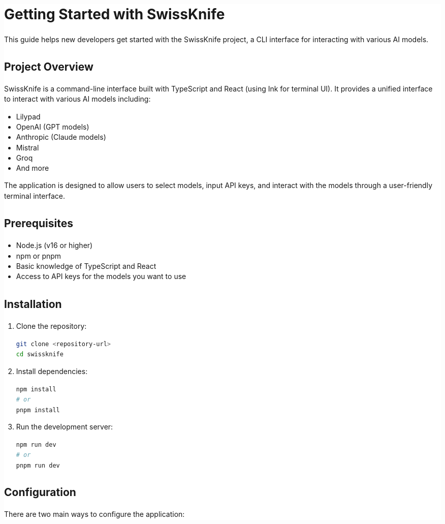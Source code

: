 # Getting Started with SwissKnife

This guide helps new developers get started with the SwissKnife project, a CLI interface for interacting with various AI models.

## Project Overview

SwissKnife is a command-line interface built with TypeScript and React (using Ink for terminal UI). It provides a unified interface to interact with various AI models including:

- Lilypad
- OpenAI (GPT models)
- Anthropic (Claude models)
- Mistral
- Groq
- And more

The application is designed to allow users to select models, input API keys, and interact with the models through a user-friendly terminal interface.

## Prerequisites

- Node.js (v16 or higher)
- npm or pnpm
- Basic knowledge of TypeScript and React
- Access to API keys for the models you want to use

## Installation

1. Clone the repository:
   ```bash
   git clone <repository-url>
   cd swissknife
   ```

2. Install dependencies:
   ```bash
   npm install
   # or
   pnpm install
   ```

3. Run the development server:
   ```bash
   npm run dev
   # or
   pnpm run dev
   ```

## Configuration

There are two main ways to configure the application:
